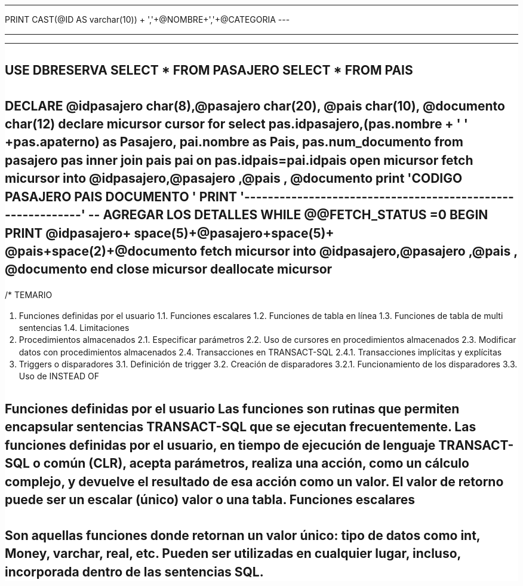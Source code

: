 ----
PRINT CAST(@ID AS varchar(10)) + ','+@NOMBRE+','+@CATEGORIA  ---

---
---------------------------------------------------------------------------------------
USE DBRESERVA
SELECT * FROM PASAJERO
SELECT * FROM PAIS
--
DECLARE @idpasajero char(8),@pasajero char(20),
@pais char(10), @documento char(12)
declare micursor cursor
	for select pas.idpasajero,(pas.nombre + ' ' +pas.apaterno) as Pasajero,
	pai.nombre as Pais, pas.num_documento
	from pasajero pas inner join pais pai
		on pas.idpais=pai.idpais
open micursor
fetch micursor into @idpasajero,@pasajero ,@pais , @documento 
print 'CODIGO        PASAJERO               PAIS        DOCUMENTO '
PRINT '-----------------------------------------------------------'
-- AGREGAR LOS DETALLES
	WHILE @@FETCH_STATUS =0
		BEGIN
			PRINT @idpasajero+ space(5)+@pasajero+space(5)+
			@pais+space(2)+@documento
			fetch micursor into @idpasajero,@pasajero ,@pais , @documento 
			end
close micursor
deallocate micursor
-----------------------------------------------------------------------------------------------


/*
TEMARIO
1. Funciones definidas por el usuario
1.1. Funciones escalares
1.2. Funciones de tabla en línea
1.3. Funciones de tabla de multi sentencias
1.4. Limitaciones
2. Procedimientos almacenados
2.1. Especificar parámetros
2.2. Uso de cursores en procedimientos almacenados
2.3. Modificar datos con procedimientos almacenados
2.4. Transacciones en TRANSACT-SQL
2.4.1. Transacciones implícitas y explícitas
3. Triggers o disparadores
3.1. Definición de trigger
3.2. Creación de disparadores
3.2.1. Funcionamiento de los disparadores
3.3. Uso de INSTEAD OF

Funciones definidas por el usuario
Las funciones son rutinas que permiten encapsular sentencias TRANSACT-SQL que
se ejecutan frecuentemente.
Las funciones definidas por el usuario, en tiempo de ejecución de lenguaje
TRANSACT-SQL o común (CLR), acepta parámetros, realiza una acción, como un
cálculo complejo, y devuelve el resultado de esa acción como un valor. El valor de
retorno puede ser un escalar (único) valor o una tabla.
Funciones escalares
-------------------
Son aquellas funciones donde retornan un valor único: tipo de datos como int, Money,
varchar, real, etc. Pueden ser utilizadas en cualquier lugar, incluso, incorporada dentro
de las sentencias SQL.
--